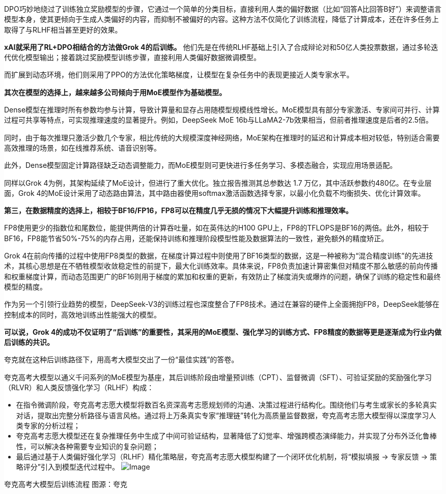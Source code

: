  

DPO巧妙地绕过了训练独立奖励模型的步骤，它通过一个简单的分类目标，直接利用人类的偏好数据（比如“回答A比回答B好”）来调整语言模型本身，使其更倾向于生成人类偏好的内容，而抑制不被偏好的内容。这种方法不仅简化了训练流程，降低了计算成本，还在许多任务上取得了与RLHF相当甚至更好的效果。

  

**xAI就采用了RL+DPO相结合的方法做Grok 4的后训练。** 他们先是在传统RLHF基础上引入了合成辩论对和50亿人类投票数据，通过多轮迭代优化模型输出；接着跳过奖励模型训练步骤，直接利用人类偏好数据微调模型。

  

而扩展到动态环境，他们则采用了PPO的方法优化策略梯度，让模型在复杂任务中的表现更接近人类专家水平。

  

**其次在模型的选择上，越来越多公司倾向于用MoE模型作为基础模型。**

Dense模型在推理时所有参数均参与计算，导致计算量和显存占用随模型规模线性增长。MoE模型具有部分专家激活、专家间可并行、计算过程可共享等特点，可实现推理速度的显著提升。例如，DeepSeek MoE 16b与LLaMA2-7b效果相当，但前者推理速度是后者的2.5倍。

  

同时，由于每次推理只激活少数几个专家，相比传统的大规模深度神经网络，MoE架构在推理时的延迟和计算成本相对较低，特别适合需要高效推理的场景，如在线推荐系统、语音识别等。

  

此外，Dense模型固定计算路径缺乏动态调整能力，而MoE模型则可更快进行多任务学习、多模态融合，实现应用场景适配。

  

同样以Grok 4为例，其架构延续了MoE设计，但进行了重大优化。独立报告推测其总参数达 1.7 万亿，其中活跃参数约480亿。在专业层面，Grok 4的MoE设计采用了动态路由算法，其中路由器使用softmax激活函数选择专家，以最小化负载不均衡损失、优化计算效率。

  

**第三，在数据精度的选择上，相较于BF16/FP16，FP8可以在精度几乎无损的情况下大幅提升训练和推理效率。**

FP8使用更少的指数位和尾数位，能提供两倍的计算吞吐量，如在英伟达的H100 GPU上，FP8的TFLOPS是BF16的两倍。此外，相较于BF16，FP8能节省50%-75%的内存占用，还能保持训练和推理阶段模型性能及数据算法的一致性，避免额外的精度矫正。

  

Grok 4在前向传播的过程中使用FP8类型的数据，在梯度计算过程中则使用了BF16类型的数据，这是一种被称为“混合精度训练”的先进技术，其核心思想是在不牺牲模型收敛稳定性的前提下，最大化训练效率。具体来说，FP8负责加速计算密集但对精度不那么敏感的前向传播和权重梯度计算，而动态范围更广的BF16则用于梯度的累加和权重的更新，有效防止了梯度消失或爆炸的问题，确保了训练的稳定性和最终模型的精度。

  

作为另一个引领行业趋势的模型，DeepSeek-V3的训练过程也深度整合了FP8技术。通过在兼容的硬件上全面拥抱FP8，DeepSeek能够在控制成本的同时，高效地训练出性能强大的模型。

  

**可以说，Grok 4的成功不仅证明了“后训练”的重要性，其采用的MoE模型、强化学习的训练方式、FP8精度的数据等更是逐渐成为行业内做后训练的共识。**

夸克就在这种后训练路径下，用高考大模型交出了一份“最佳实践”的答卷。

  

夸克高考大模型以通义千问系列的MoE模型为基座，其后训练阶段由增量预训练（CPT）、监督微调（SFT）、可验证奖励的奖励强化学习（RLVR）和人类反馈强化学习（RLHF）构成：

  

- 在指令微调阶段，夸克高考志愿大模型将数百名资深高考志愿规划师的沟通、决策过程进行结构化。围绕他们与考生或家长的多轮真实对话，提取出完整分析路径与语言风格。通过将上万条真实专家“推理链”转化为高质量监督数据，夸克高考志愿大模型得以深度学习人类专家的分析过程；
- 夸克高考志愿大模型还在复杂推理任务中生成了中间可验证结构，显著降低了幻觉率、增强跨模态演绎能力，并实现了分布外泛化鲁棒性，可以解决各种需要专业知识的复杂问题；
- 最后通过基于人类偏好强化学习（RLHF）精化策略层，夸克高考志愿大模型构建了一个闭环优化机制，将“模拟填报 → 专家反馈 → 策略评分”引入到模型迭代过程中。
![Image](https://mp.weixin.qq.com/s/www.w3.org/2000/svg'%20xmlns:xlink='http://www.w3.org/1999/xlink'%3E%3Ctitle%3E%3C/title%3E%3Cg%20stroke='none'%20stroke-width='1'%20fill='none'%20fill-rule='evenodd'%20fill-opacity='0'%3E%3Cg%20transform='translate(-249.000000,%20-126.000000)'%20fill='%23FFFFFF'%3E%3Crect%20x='249'%20y='126'%20width='1'%20height='1'%3E%3C/rect%3E%3C/g%3E%3C/g%3E%3C/svg%3E)

夸克高考大模型后训练流程 图源：夸克
